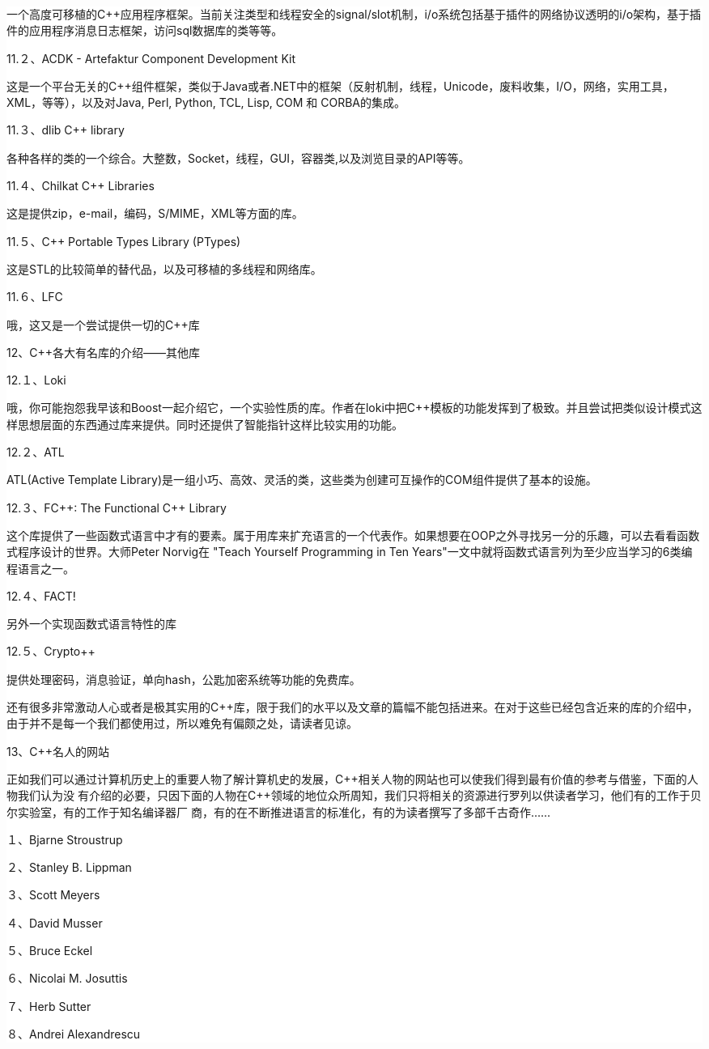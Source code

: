 一个高度可移植的C++应用程序框架。当前关注类型和线程安全的signal/slot机制，i/o系统包括基于插件的网络协议透明的i/o架构，基于插件的应用程序消息日志框架，访问sql数据库的类等等。

11.２、ACDK - Artefaktur Component Development Kit

这是一个平台无关的C++组件框架，类似于Java或者.NET中的框架（反射机制，线程，Unicode，废料收集，I/O，网络，实用工具，XML，等等），以及对Java, Perl, Python, TCL, Lisp, COM 和 CORBA的集成。

11.３、dlib C++ library

各种各样的类的一个综合。大整数，Socket，线程，GUI，容器类,以及浏览目录的API等等。

11.４、Chilkat C++ Libraries

这是提供zip，e-mail，编码，S/MIME，XML等方面的库。

11.５、C++ Portable Types Library (PTypes)

这是STL的比较简单的替代品，以及可移植的多线程和网络库。

11.６、LFC

哦，这又是一个尝试提供一切的C++库

12、C++各大有名库的介绍——其他库

12.１、Loki

哦，你可能抱怨我早该和Boost一起介绍它，一个实验性质的库。作者在loki中把C++模板的功能发挥到了极致。并且尝试把类似设计模式这样思想层面的东西通过库来提供。同时还提供了智能指针这样比较实用的功能。

12.２、ATL

ATL(Active Template Library)是一组小巧、高效、灵活的类，这些类为创建可互操作的COM组件提供了基本的设施。

12.３、FC++: The Functional C++ Library

这个库提供了一些函数式语言中才有的要素。属于用库来扩充语言的一个代表作。如果想要在OOP之外寻找另一分的乐趣，可以去看看函数式程序设计的世界。大师Peter Norvig在 "Teach Yourself Programming in Ten Years"一文中就将函数式语言列为至少应当学习的6类编程语言之一。

12.４、FACT!

另外一个实现函数式语言特性的库

12.５、Crypto++

提供处理密码，消息验证，单向hash，公匙加密系统等功能的免费库。

还有很多非常激动人心或者是极其实用的C++库，限于我们的水平以及文章的篇幅不能包括进来。在对于这些已经包含近来的库的介绍中，由于并不是每一个我们都使用过，所以难免有偏颇之处，请读者见谅。

13、C++名人的网站

正如我们可以通过计算机历史上的重要人物了解计算机史的发展，C++相关人物的网站也可以使我们得到最有价值的参考与借鉴，下面的人物我们认为没 有介绍的必要，只因下面的人物在C++领域的地位众所周知，我们只将相关的资源进行罗列以供读者学习，他们有的工作于贝尔实验室，有的工作于知名编译器厂 商，有的在不断推进语言的标准化，有的为读者撰写了多部千古奇作......

１、Bjarne Stroustrup

２、Stanley B. Lippman

３、Scott Meyers

４、David Musser

５、Bruce Eckel

６、Nicolai M. Josuttis

７、Herb Sutter

８、Andrei Alexandrescu
